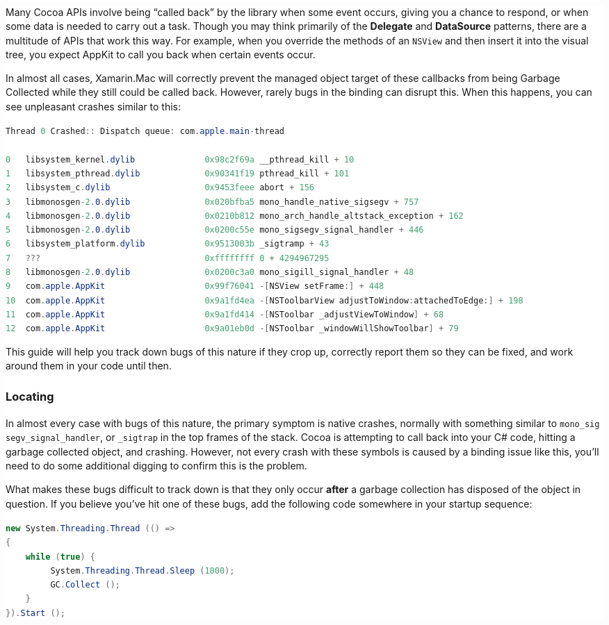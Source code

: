 Many Cocoa APIs involve being “called back” by the library when some event occurs, giving you a chance to respond, or when some data is needed to carry out a task. Though you may think primarily of the **Delegate** and **DataSource** patterns, there are a multitude of APIs that work this way. For example, when you override the methods of an `NSView` and then insert it into the visual tree, you expect AppKit to call you back when certain events occur.

In almost all cases, Xamarin.Mac will correctly prevent the managed object target of these callbacks from being Garbage Collected while they still could be called back. However, rarely bugs in the binding can disrupt this. When this happens, you can see unpleasant crashes similar to this:

```csharp
Thread 0 Crashed:: Dispatch queue: com.apple.main-thread

0   libsystem_kernel.dylib              0x98c2f69a __pthread_kill + 10
1   libsystem_pthread.dylib             0x90341f19 pthread_kill + 101
2   libsystem_c.dylib                   0x9453feee abort + 156
3   libmonosgen-2.0.dylib               0x020bfba5 mono_handle_native_sigsegv + 757
4   libmonosgen-2.0.dylib               0x0210b812 mono_arch_handle_altstack_exception + 162
5   libmonosgen-2.0.dylib               0x0200c55e mono_sigsegv_signal_handler + 446
6   libsystem_platform.dylib            0x9513003b _sigtramp + 43
7   ???                                 0xffffffff 0 + 4294967295
8   libmonosgen-2.0.dylib               0x0200c3a0 mono_sigill_signal_handler + 48
9   com.apple.AppKit                    0x99f76041 -[NSView setFrame:] + 448
10  com.apple.AppKit                    0x9a1fd4ea -[NSToolbarView adjustToWindow:attachedToEdge:] + 198
11  com.apple.AppKit                    0x9a1fd414 -[NSToolbar _adjustViewToWindow] + 68
12  com.apple.AppKit                    0x9a01eb0d -[NSToolbar _windowWillShowToolbar] + 79

```

This guide will help you track down bugs of this nature if they crop up, correctly report them so they can be fixed, and work around them in your code until then.

### Locating

In almost every case with bugs of this nature, the primary symptom is native crashes, normally with something similar to `mono_sigsegv_signal_handler`, or `_sigtrap` in the top frames of the stack. Cocoa is attempting to call back into your C# code, hitting a garbage collected object, and crashing. However, not every crash with these symbols is caused by a binding issue like this, you’ll need to do some additional digging to confirm this is the problem.

What makes these bugs difficult to track down is that they only occur **after** a garbage collection has disposed of the object in question. If you believe you’ve hit one of these bugs, add the following code somewhere in your startup sequence:

```csharp
new System.Threading.Thread (() =>
{
    while (true) {
         System.Threading.Thread.Sleep (1000);
         GC.Collect ();
    }
}).Start ();
```
